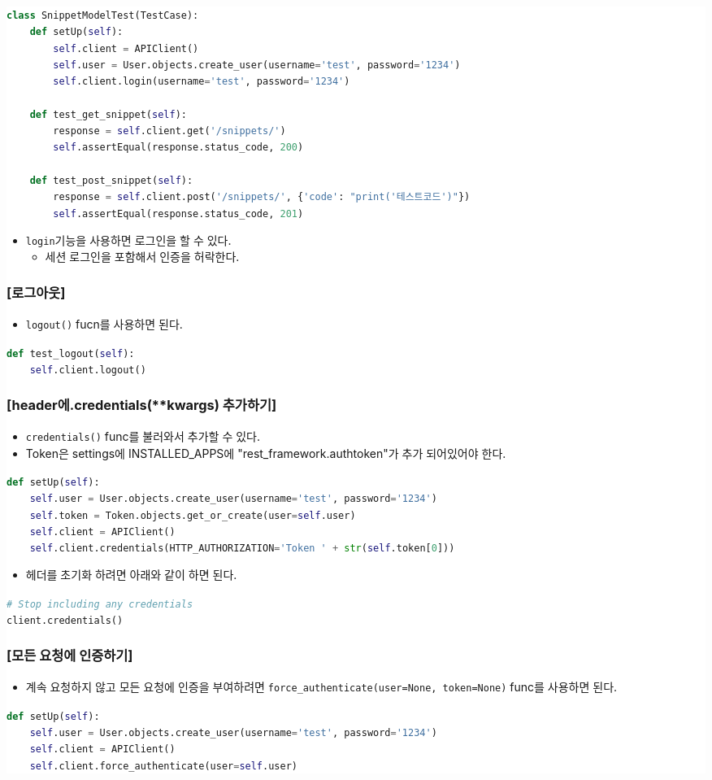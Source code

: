 ```python
class SnippetModelTest(TestCase):
    def setUp(self):
        self.client = APIClient()
        self.user = User.objects.create_user(username='test', password='1234')
        self.client.login(username='test', password='1234')

    def test_get_snippet(self):
        response = self.client.get('/snippets/')
        self.assertEqual(response.status_code, 200)

    def test_post_snippet(self):
        response = self.client.post('/snippets/', {'code': "print('테스트코드')"})
        self.assertEqual(response.status_code, 201)
```

- `login`기능을 사용하면 로그인을 할 수 있다.
  - 세션 로그인을 포함해서 인증을 허락한다.

### [로그아웃]

- `logout()` fucn를 사용하면 된다.

```python
def test_logout(self):
    self.client.logout()
```

### [header에.credentials(**kwargs) 추가하기]

- `credentials()` func를 불러와서 추가할 수 있다.
- Token은 settings에 INSTALLED_APPS에 "rest_framework.authtoken"가 추가 되어있어야 한다.

```python
def setUp(self):
    self.user = User.objects.create_user(username='test', password='1234')
    self.token = Token.objects.get_or_create(user=self.user)
    self.client = APIClient()
    self.client.credentials(HTTP_AUTHORIZATION='Token ' + str(self.token[0]))
```

- 헤더를 초기화 하려면 아래와 같이 하면 된다.

```python
# Stop including any credentials
client.credentials()
```

### [모든 요청에 인증하기]

- 계속 요청하지 않고 모든 요청에 인증을 부여하려면 `force_authenticate(user=None, token=None)` func를 사용하면 된다.

```python
def setUp(self):
    self.user = User.objects.create_user(username='test', password='1234')
    self.client = APIClient()
    self.client.force_authenticate(user=self.user)
```
